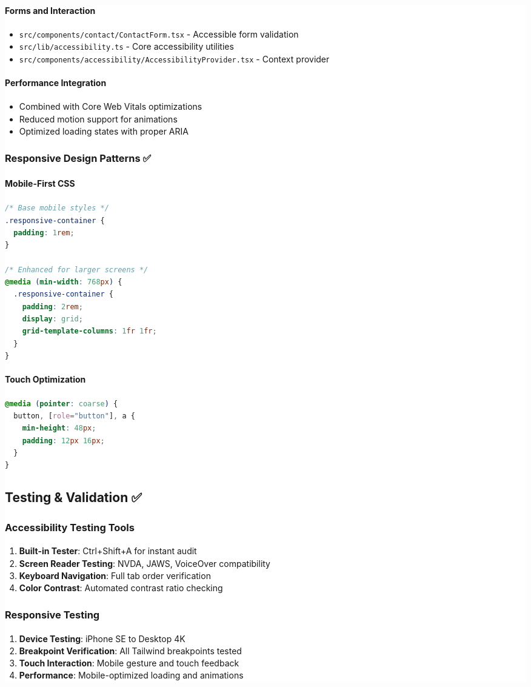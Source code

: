#### Forms and Interaction
- `src/components/contact/ContactForm.tsx` - Accessible form validation
- `src/lib/accessibility.ts` - Core accessibility utilities
- `src/components/accessibility/AccessibilityProvider.tsx` - Context provider

#### Performance Integration
- Combined with Core Web Vitals optimizations
- Reduced motion support for animations
- Optimized loading states with proper ARIA

### Responsive Design Patterns ✅

#### Mobile-First CSS
```css
/* Base mobile styles */
.responsive-container {
  padding: 1rem;
}

/* Enhanced for larger screens */
@media (min-width: 768px) {
  .responsive-container {
    padding: 2rem;
    display: grid;
    grid-template-columns: 1fr 1fr;
  }
}
```

#### Touch Optimization
```css
@media (pointer: coarse) {
  button, [role="button"], a {
    min-height: 48px;
    padding: 12px 16px;
  }
}
```

## Testing & Validation ✅

### Accessibility Testing Tools
1. **Built-in Tester**: Ctrl+Shift+A for instant audit
2. **Screen Reader Testing**: NVDA, JAWS, VoiceOver compatibility
3. **Keyboard Navigation**: Full tab order verification
4. **Color Contrast**: Automated contrast ratio checking

### Responsive Testing
1. **Device Testing**: iPhone SE to Desktop 4K
2. **Breakpoint Verification**: All Tailwind breakpoints tested
3. **Touch Interaction**: Mobile gesture and touch feedback
4. **Performance**: Mobile-optimized loading and animations
